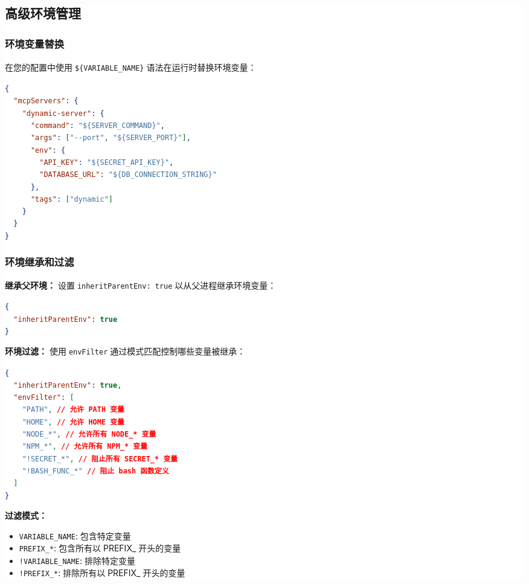 
## 高级环境管理

### 环境变量替换

在您的配置中使用 `${VARIABLE_NAME}` 语法在运行时替换环境变量：

```json
{
  "mcpServers": {
    "dynamic-server": {
      "command": "${SERVER_COMMAND}",
      "args": ["--port", "${SERVER_PORT}"],
      "env": {
        "API_KEY": "${SECRET_API_KEY}",
        "DATABASE_URL": "${DB_CONNECTION_STRING}"
      },
      "tags": ["dynamic"]
    }
  }
}
```

### 环境继承和过滤

**继承父环境：**
设置 `inheritParentEnv: true` 以从父进程继承环境变量：

```json
{
  "inheritParentEnv": true
}
```

**环境过滤：**
使用 `envFilter` 通过模式匹配控制哪些变量被继承：

```json
{
  "inheritParentEnv": true,
  "envFilter": [
    "PATH", // 允许 PATH 变量
    "HOME", // 允许 HOME 变量
    "NODE_*", // 允许所有 NODE_* 变量
    "NPM_*", // 允许所有 NPM_* 变量
    "!SECRET_*", // 阻止所有 SECRET_* 变量
    "!BASH_FUNC_*" // 阻止 bash 函数定义
  ]
}
```

**过滤模式：**

- `VARIABLE_NAME`: 包含特定变量
- `PREFIX_*`: 包含所有以 PREFIX\_ 开头的变量
- `!VARIABLE_NAME`: 排除特定变量
- `!PREFIX_*`: 排除所有以 PREFIX\_ 开头的变量
